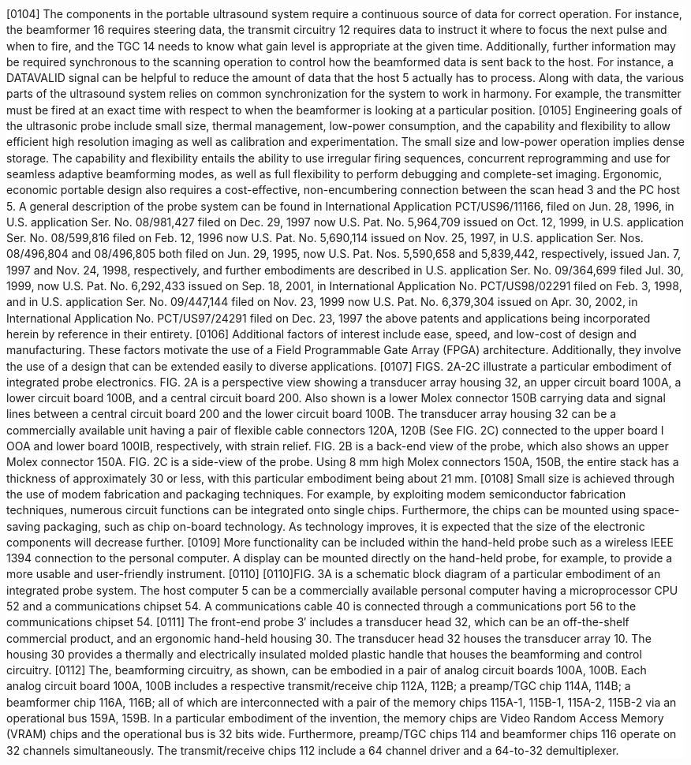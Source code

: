   [0104]  The components in the portable ultrasound system require a continuous source of data for correct operation. For instance, the beamformer 16 requires steering data, the transmit circuitry 12 requires data to instruct it where to focus the next pulse and when to fire, and the TGC 14 needs to know what gain level is appropriate at the given time. Additionally, further information may be required synchronous to the scanning operation to control how the beamformed data is sent back to the host. For instance, a DATAVALID signal can be helpful to reduce the amount of data that the host 5 actually has to process. Along with data, the various parts of the ultrasound system relies on common synchronization for the system to work in harmony. For example, the transmitter must be fired at an exact time with respect to when the beamformer is looking at a particular position. 
  [0105]  Engineering goals of the ultrasonic probe include small size, thermal management, low-power consumption, and the capability and flexibility to allow efficient high resolution imaging as well as calibration and experimentation. The small size and low-power operation implies dense storage. The capability and flexibility entails the ability to use irregular firing sequences, concurrent reprogramming and use for seamless adaptive beamforming modes, as well as full flexibility to perform debugging and complete-set imaging. Ergonomic, economic portable design also requires a cost-effective, non-encumbering connection between the scan head 3 and the PC host 5. A general description of the probe system can be found in International Application PCT/US96/11166, filed on Jun. 28, 1996, in U.S. application Ser. No. 08/981,427 filed on Dec. 29, 1997 now U.S. Pat. No. 5,964,709 issued on Oct. 12, 1999, in U.S. application Ser. No. 08/599,816 filed on Feb. 12, 1996 now U.S. Pat. No. 5,690,114 issued on Nov. 25, 1997, in U.S. application Ser. Nos. 08/496,804 and 08/496,805 both filed on Jun. 29, 1995, now U.S. Pat. Nos. 5,590,658 and 5,839,442, respectively, issued Jan. 7, 1997 and Nov. 24, 1998, respectively, and further embodiments are described in U.S. application Ser. No. 09/364,699 filed Jul. 30, 1999, now U.S. Pat. No. 6,292,433 issued on Sep. 18, 2001, in International Application No. PCT/US98/02291 filed on Feb. 3, 1998, and in U.S. application Ser. No. 09/447,144 filed on Nov. 23, 1999 now U.S. Pat. No. 6,379,304 issued on Apr. 30, 2002, in International Application No. PCT/US97/24291 filed on Dec. 23, 1997 the above patents and applications being incorporated herein by reference in their entirety. 
  [0106]  Additional factors of interest include ease, speed, and low-cost of design and manufacturing. These factors motivate the use of a Field Programmable Gate Array (FPGA) architecture. Additionally, they involve the use of a design that can be extended easily to diverse applications. 
  [0107]  FIGS. 2A-2C illustrate a particular embodiment of integrated probe electronics. FIG. 2A is a perspective view showing a transducer array housing 32, an upper circuit board 100A, a lower circuit board 100B, and a central circuit board 200. Also shown is a lower Molex connector 150B carrying data and signal lines between a central circuit board 200 and the lower circuit board 100B. The transducer array housing 32 can be a commercially available unit having a pair of flexible cable connectors 120A, 120B (See FIG. 2C) connected to the upper board I OOA and lower board 100IB, respectively, with strain relief. FIG. 2B is a back-end view of the probe, which also shows an upper Molex connector 150A. FIG. 2C is a side-view of the probe. Using 8 mm high Molex connectors 150A, 150B, the entire stack has a thickness of approximately 30 or less, with this particular embodiment being about 21 mm. 
  [0108]  Small size is achieved through the use of modem fabrication and packaging techniques. For example, by exploiting modem semiconductor fabrication techniques, numerous circuit functions can be integrated onto single chips. Furthermore, the chips can be mounted using space-saving packaging, such as chip on-board technology. As technology improves, it is expected that the size of the electronic components will decrease further. 
  [0109]  More functionality can be included within the hand-held probe such as a wireless IEEE 1394 connection to the personal computer. A display can be mounted directly on the hand-held probe, for example, to provide a more usable and user-friendly instrument. 
  [0110]  [0110]FIG. 3A is a schematic block diagram of a particular embodiment of an integrated probe system. The host computer 5 can be a commercially available personal computer having a microprocessor CPU 52 and a communications chipset 54. A communications cable 40 is connected through a communications port 56 to the communications chipset 54. 
  [0111]  The front-end probe 3′ includes a transducer head 32, which can be an off-the-shelf commercial product, and an ergonomic hand-held housing 30. The transducer head 32 houses the transducer array 10. The housing 30 provides a thermally and electrically insulated molded plastic handle that houses the beamforming and control circuitry. 
  [0112]  The, beamforming circuitry, as shown, can be embodied in a pair of analog circuit boards 100A, 100B. Each analog circuit board 100A, 100B includes a respective transmit/receive chip 112A, 112B; a preamp/TGC chip 114A, 114B; a beamformer chip 116A, 116B; all of which are interconnected with a pair of the memory chips 115A-1, 115B-1, 115A-2, 115B-2 via an operational bus 159A, 159B. In a particular embodiment of the invention, the memory chips are Video Random Access Memory (VRAM) chips and the operational bus is 32 bits wide. Furthermore, preamp/TGC chips 114 and beamformer chips 116 operate on 32 channels simultaneously. The transmit/receive chips 112 include a 64 channel driver and a 64-to-32 demultiplexer. 